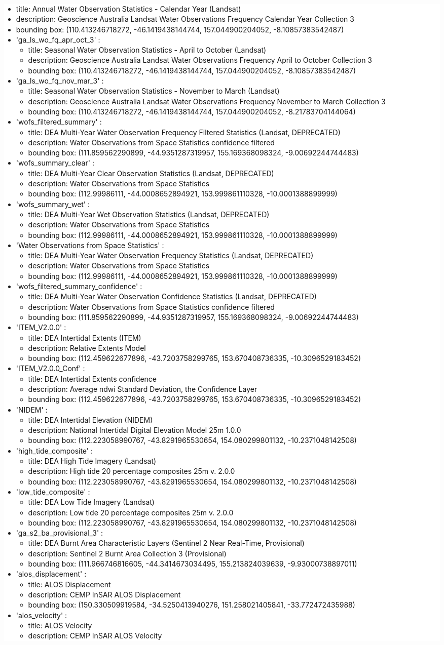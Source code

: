    - title: Annual Water Observation Statistics - Calendar Year (Landsat)
   - description: Geoscience Australia Landsat Water Observations Frequency Calendar Year Collection 3
   - bounding box: (110.413246718272, -46.1419438144744, 157.044900204052, -8.10857383542487)
- 'ga_ls_wo_fq_apr_oct_3' :
   - title: Seasonal Water Observation Statistics - April to October (Landsat)
   - description: Geoscience Australia Landsat Water Observations Frequency April to October Collection 3
   - bounding box: (110.413246718272, -46.1419438144744, 157.044900204052, -8.10857383542487)
- 'ga_ls_wo_fq_nov_mar_3' :
   - title: Seasonal Water Observation Statistics - November to March (Landsat)
   - description: Geoscience Australia Landsat Water Observations Frequency November to March Collection 3
   - bounding box: (110.413246718272, -46.1419438144744, 157.044900204052, -8.21783704144064)
- 'wofs_filtered_summary' :
   - title: DEA Multi-Year Water Observation Frequency Filtered Statistics (Landsat, DEPRECATED)
   - description: Water Observations from Space Statistics confidence filtered
   - bounding box: (111.859562290899, -44.9351287319957, 155.169368098324, -9.00692244744483)
- 'wofs_summary_clear' :
   - title: DEA Multi-Year Clear Observation Statistics (Landsat, DEPRECATED)
   - description: Water Observations from Space Statistics
   - bounding box: (112.99986111, -44.0008652894921, 153.999861110328, -10.0001388899999)
- 'wofs_summary_wet' :
   - title: DEA Multi-Year Wet Observation Statistics (Landsat, DEPRECATED)
   - description: Water Observations from Space Statistics
   - bounding box: (112.99986111, -44.0008652894921, 153.999861110328, -10.0001388899999)
- 'Water Observations from Space Statistics' :
   - title: DEA Multi-Year Water Observation Frequency Statistics (Landsat, DEPRECATED)
   - description: Water Observations from Space Statistics
   - bounding box: (112.99986111, -44.0008652894921, 153.999861110328, -10.0001388899999)
- 'wofs_filtered_summary_confidence' :
   - title: DEA Multi-Year Water Observation Confidence Statistics (Landsat, DEPRECATED)
   - description: Water Observations from Space Statistics confidence filtered
   - bounding box: (111.859562290899, -44.9351287319957, 155.169368098324, -9.00692244744483)
- 'ITEM_V2.0.0' :
   - title: DEA Intertidal Extents (ITEM)
   - description: Relative Extents Model
   - bounding box: (112.459622677896, -43.7203758299765, 153.670408736335, -10.3096529183452)
- 'ITEM_V2.0.0_Conf' :
   - title: DEA Intertidal Extents confidence
   - description: Average ndwi Standard Deviation, the Confidence Layer
   - bounding box: (112.459622677896, -43.7203758299765, 153.670408736335, -10.3096529183452)
- 'NIDEM' :
   - title: DEA Intertidal Elevation (NIDEM)
   - description: National Intertidal Digital Elevation Model 25m 1.0.0
   - bounding box: (112.223058990767, -43.8291965530654, 154.080299801132, -10.2371048142508)
- 'high_tide_composite' :
   - title: DEA High Tide Imagery (Landsat)
   - description: High tide 20 percentage composites 25m v. 2.0.0
   - bounding box: (112.223058990767, -43.8291965530654, 154.080299801132, -10.2371048142508)
- 'low_tide_composite' :
   - title: DEA Low Tide Imagery (Landsat)
   - description: Low tide 20 percentage composites 25m v. 2.0.0
   - bounding box: (112.223058990767, -43.8291965530654, 154.080299801132, -10.2371048142508)
- 'ga_s2_ba_provisional_3' :
   - title: DEA Burnt Area Characteristic Layers (Sentinel 2 Near Real-Time, Provisional)
   - description: Sentinel 2 Burnt Area Collection 3 (Provisional)
   - bounding box: (111.966746816605, -44.3414673034495, 155.213824039639, -9.93000738897011)
- 'alos_displacement' :
   - title: ALOS Displacement
   - description: CEMP InSAR ALOS Displacement
   - bounding box: (150.330509919584, -34.5250413940276, 151.258021405841, -33.772472435988)
- 'alos_velocity' :
   - title: ALOS Velocity
   - description: CEMP InSAR ALOS Velocity